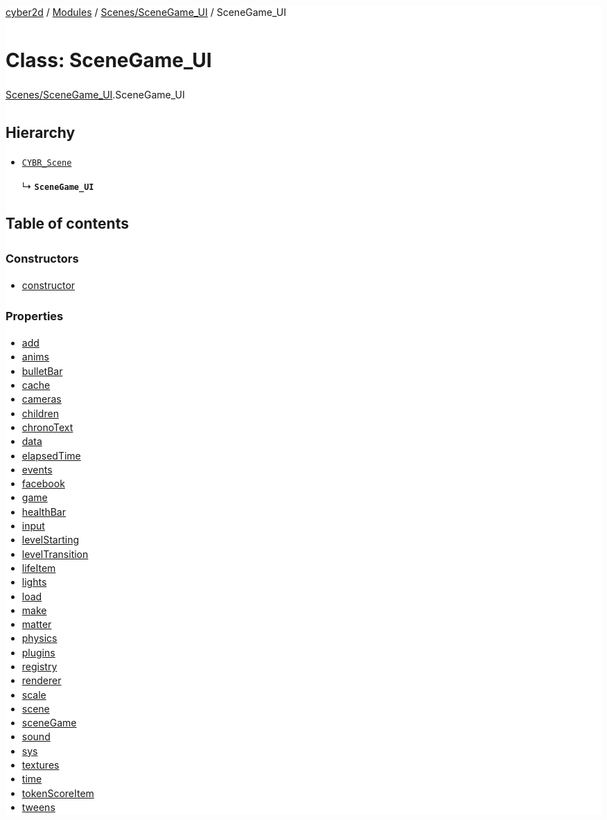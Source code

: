 [cyber2d](../README.md) / [Modules](../modules.md) / [Scenes/SceneGame\_UI](../modules/Scenes_SceneGame_UI.md) / SceneGame\_UI

# Class: SceneGame\_UI

[Scenes/SceneGame_UI](../modules/Scenes_SceneGame_UI.md).SceneGame_UI

## Hierarchy

- [`CYBR_Scene`](Scenes_CYBR_Scene.CYBR_Scene.md)

  ↳ **`SceneGame_UI`**

## Table of contents

### Constructors

- [constructor](Scenes_SceneGame_UI.SceneGame_UI.md#constructor)

### Properties

- [add](Scenes_SceneGame_UI.SceneGame_UI.md#add)
- [anims](Scenes_SceneGame_UI.SceneGame_UI.md#anims)
- [bulletBar](Scenes_SceneGame_UI.SceneGame_UI.md#bulletbar)
- [cache](Scenes_SceneGame_UI.SceneGame_UI.md#cache)
- [cameras](Scenes_SceneGame_UI.SceneGame_UI.md#cameras)
- [children](Scenes_SceneGame_UI.SceneGame_UI.md#children)
- [chronoText](Scenes_SceneGame_UI.SceneGame_UI.md#chronotext)
- [data](Scenes_SceneGame_UI.SceneGame_UI.md#data)
- [elapsedTime](Scenes_SceneGame_UI.SceneGame_UI.md#elapsedtime)
- [events](Scenes_SceneGame_UI.SceneGame_UI.md#events)
- [facebook](Scenes_SceneGame_UI.SceneGame_UI.md#facebook)
- [game](Scenes_SceneGame_UI.SceneGame_UI.md#game)
- [healthBar](Scenes_SceneGame_UI.SceneGame_UI.md#healthbar)
- [input](Scenes_SceneGame_UI.SceneGame_UI.md#input)
- [levelStarting](Scenes_SceneGame_UI.SceneGame_UI.md#levelstarting)
- [levelTransition](Scenes_SceneGame_UI.SceneGame_UI.md#leveltransition)
- [lifeItem](Scenes_SceneGame_UI.SceneGame_UI.md#lifeitem)
- [lights](Scenes_SceneGame_UI.SceneGame_UI.md#lights)
- [load](Scenes_SceneGame_UI.SceneGame_UI.md#load)
- [make](Scenes_SceneGame_UI.SceneGame_UI.md#make)
- [matter](Scenes_SceneGame_UI.SceneGame_UI.md#matter)
- [physics](Scenes_SceneGame_UI.SceneGame_UI.md#physics)
- [plugins](Scenes_SceneGame_UI.SceneGame_UI.md#plugins)
- [registry](Scenes_SceneGame_UI.SceneGame_UI.md#registry)
- [renderer](Scenes_SceneGame_UI.SceneGame_UI.md#renderer)
- [scale](Scenes_SceneGame_UI.SceneGame_UI.md#scale)
- [scene](Scenes_SceneGame_UI.SceneGame_UI.md#scene)
- [sceneGame](Scenes_SceneGame_UI.SceneGame_UI.md#scenegame)
- [sound](Scenes_SceneGame_UI.SceneGame_UI.md#sound)
- [sys](Scenes_SceneGame_UI.SceneGame_UI.md#sys)
- [textures](Scenes_SceneGame_UI.SceneGame_UI.md#textures)
- [time](Scenes_SceneGame_UI.SceneGame_UI.md#time)
- [tokenScoreItem](Scenes_SceneGame_UI.SceneGame_UI.md#tokenscoreitem)
- [tweens](Scenes_SceneGame_UI.SceneGame_UI.md#tweens)

